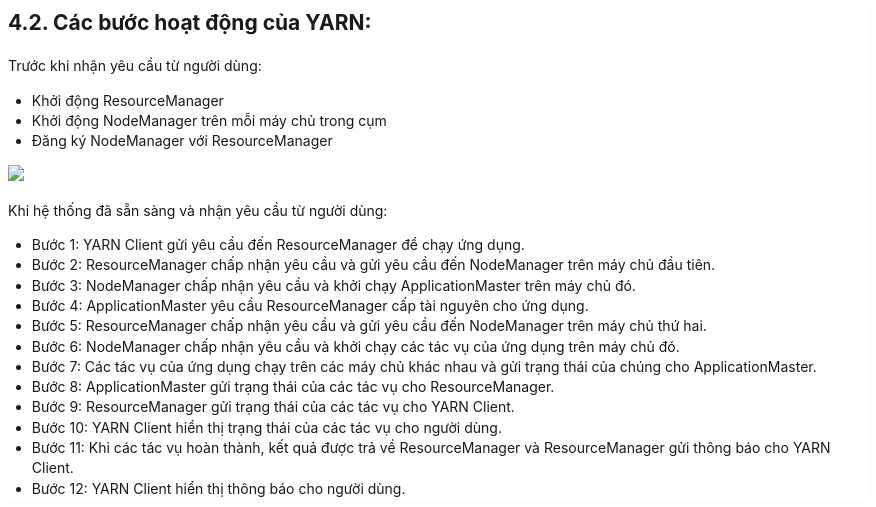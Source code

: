 ## 4.2. Các bước hoạt động của YARN:

Trước khi nhận yêu cầu từ người dùng:
- Khởi động ResourceManager
- Khởi động NodeManager trên mỗi máy chủ trong cụm
- Đăng ký NodeManager với ResourceManager

<img src="https://www.edureka.co/blog/wp-content/uploads/2018/06/Components-of-YARN-1.png" style="width: 1000px;"/>

Khi hệ thống đã sẵn sàng và nhận yêu cầu từ người dùng:
- Bước 1: YARN Client gửi yêu cầu đến ResourceManager để chạy ứng dụng.
- Bước 2: ResourceManager chấp nhận yêu cầu và gửi yêu cầu đến NodeManager trên máy chủ đầu tiên.
- Bước 3: NodeManager chấp nhận yêu cầu và khởi chạy ApplicationMaster trên máy chủ đó.
- Bước 4: ApplicationMaster yêu cầu ResourceManager cấp tài nguyên cho ứng dụng.
- Bước 5: ResourceManager chấp nhận yêu cầu và gửi yêu cầu đến NodeManager trên máy chủ thứ hai.
- Bước 6: NodeManager chấp nhận yêu cầu và khởi chạy các tác vụ của ứng dụng trên máy chủ đó.
- Bước 7: Các tác vụ của ứng dụng chạy trên các máy chủ khác nhau và gửi trạng thái của chúng cho ApplicationMaster.
- Bước 8: ApplicationMaster gửi trạng thái của các tác vụ cho ResourceManager.
- Bước 9: ResourceManager gửi trạng thái của các tác vụ cho YARN Client.
- Bước 10: YARN Client hiển thị trạng thái của các tác vụ cho người dùng.
- Bước 11: Khi các tác vụ hoàn thành, kết quả được trả về ResourceManager và ResourceManager gửi thông báo cho YARN Client.
- Bước 12: YARN Client hiển thị thông báo cho người dùng.

